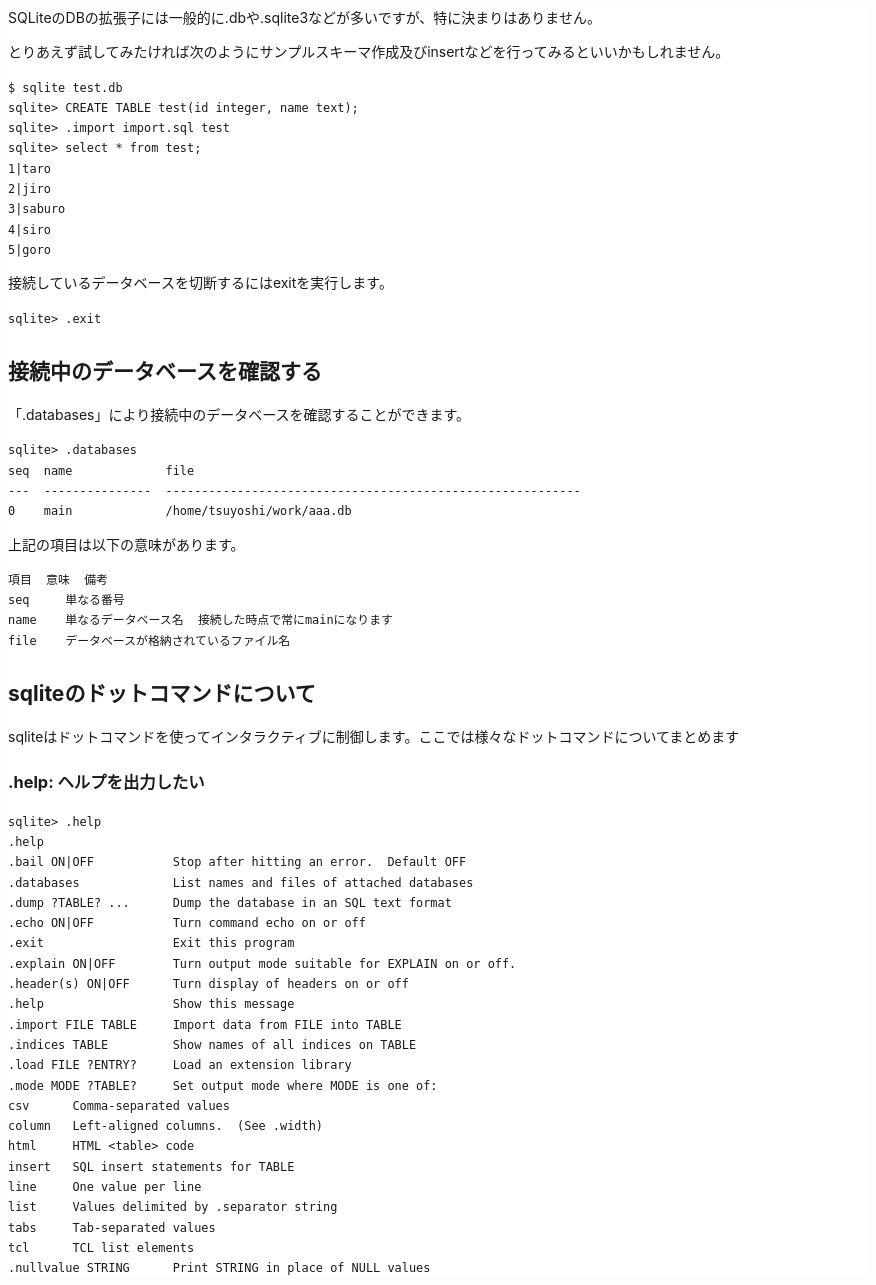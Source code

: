 SQLiteのDBの拡張子には一般的に.dbや.sqlite3などが多いですが、特に決まりはありません。

とりあえず試してみたければ次のようにサンプルスキーマ作成及びinsertなどを行ってみるといいかもしれません。
```
$ sqlite test.db
sqlite> CREATE TABLE test(id integer, name text);
sqlite> .import import.sql test
sqlite> select * from test;
1|taro
2|jiro
3|saburo
4|siro
5|goro
```

接続しているデータベースを切断するにはexitを実行します。
```
sqlite> .exit
```

## 接続中のデータベースを確認する
「.databases」により接続中のデータベースを確認することができます。
```
sqlite> .databases
seq  name             file
---  ---------------  ----------------------------------------------------------
0    main             /home/tsuyoshi/work/aaa.db
```
上記の項目は以下の意味があります。

```
項目	意味	備考
seq	    単なる番号	
name	単なるデータベース名	接続した時点で常にmainになります
file	データベースが格納されているファイル名	
```


## sqliteのドットコマンドについて
sqliteはドットコマンドを使ってインタラクティブに制御します。ここでは様々なドットコマンドについてまとめます

### .help: ヘルプを出力したい
```
sqlite> .help
.help
.bail ON|OFF           Stop after hitting an error.  Default OFF
.databases             List names and files of attached databases
.dump ?TABLE? ...      Dump the database in an SQL text format
.echo ON|OFF           Turn command echo on or off
.exit                  Exit this program
.explain ON|OFF        Turn output mode suitable for EXPLAIN on or off.
.header(s) ON|OFF      Turn display of headers on or off
.help                  Show this message
.import FILE TABLE     Import data from FILE into TABLE
.indices TABLE         Show names of all indices on TABLE
.load FILE ?ENTRY?     Load an extension library
.mode MODE ?TABLE?     Set output mode where MODE is one of:
csv      Comma-separated values
column   Left-aligned columns.  (See .width)
html     HTML <table> code
insert   SQL insert statements for TABLE
line     One value per line
list     Values delimited by .separator string
tabs     Tab-separated values
tcl      TCL list elements
.nullvalue STRING      Print STRING in place of NULL values
```